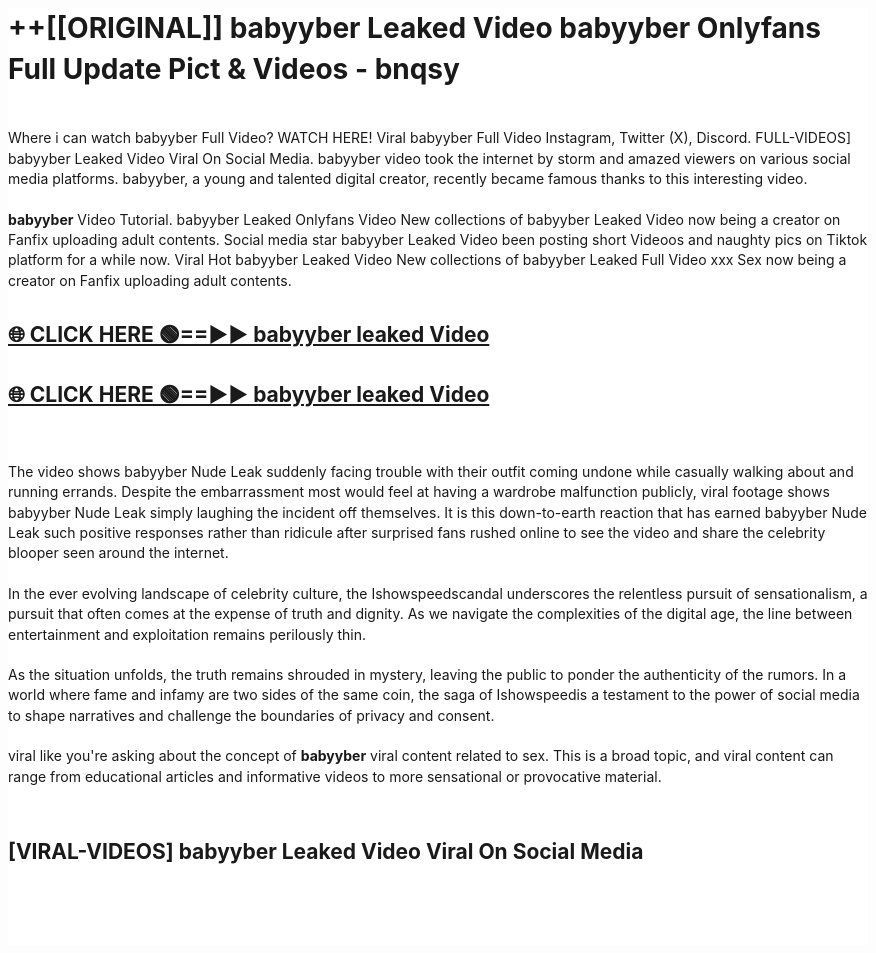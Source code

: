 <h1> ++[[ORIGINAL]] babyyber Leaked Video babyyber Onlyfans Full Update Pict & Videos - bnqsy </h1>


<br>
Where i can watch   babyyber Full Video? WATCH HERE! Viral   babyyber Full Video Instagram, Twitter (X), Discord. FULL-VIDEOS]   babyyber Leaked Video Viral On Social Media.   babyyber video took the internet by storm and amazed viewers on various social media platforms.   babyyber, a young and talented digital creator, recently became famous thanks to this interesting video.
<br>
<br>
<strong>babyyber</strong> Video Tutorial. babyyber Leaked Onlyfans Video New collections of  babyyber Leaked Video now being a creator on Fanfix uploading adult contents. Social media star babyyber Leaked Video been posting short Videoos and naughty pics on Tiktok platform for a while now. Viral Hot babyyber Leaked Video New collections of babyyber Leaked Full Video xxx Sex now being a creator on Fanfix uploading adult contents.
<br>

## [🌐 CLICK HERE 🟢==►► babyyber leaked Video ](https://onlyclips.site?title=babyyber&ref=git)


## [🌐 CLICK HERE 🟢==►► babyyber leaked Video ](https://onlyclips.site?title=babyyber&ref=git)

<br>

The video shows babyyber Nude Leak suddenly facing trouble with their outfit coming undone while casually walking about and running errands. Despite the embarrassment most would feel at having a wardrobe malfunction publicly, viral footage shows babyyber Nude Leak simply laughing the incident off themselves. It is this down-to-earth reaction that has earned babyyber Nude Leak such positive responses rather than ridicule after surprised fans rushed online to see the video and share the celebrity blooper seen around the internet.
<br><br>
In the ever evolving landscape of celebrity culture, the Ishowspeedscandal underscores the relentless pursuit of sensationalism, a pursuit that often comes at the expense of truth and dignity. As we navigate the complexities of the digital age, the line between entertainment and exploitation remains perilously thin.
<br><br>
As the situation unfolds, the truth remains shrouded in mystery, leaving the public to ponder the authenticity of the rumors. In a world where fame and infamy are two sides of the same coin, the saga of Ishowspeedis a testament to the power of social media to shape narratives and challenge the boundaries of privacy and consent.
<br><br>
viral like you're asking about the concept of <strong>babyyber</strong> viral content related to sex. This is a broad topic, and viral content can range from educational articles and informative videos to more sensational or provocative material.
<br><br>

<h2>[VIRAL-VIDEOS] babyyber Leaked Video Viral On Social Media</h2>
<br><br>


<br>
